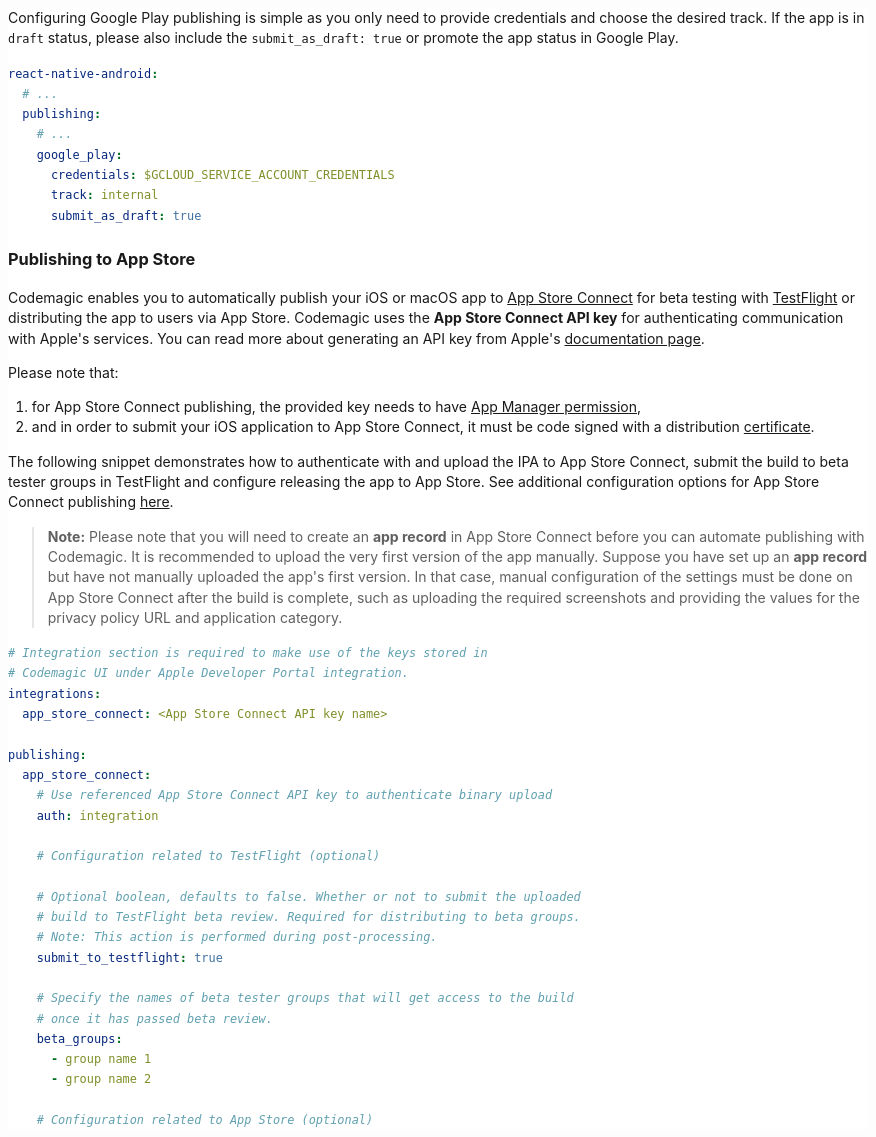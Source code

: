 Configuring Google Play publishing is simple as you only need to provide credentials and choose the desired track. If the app is in `draft` status, please also include the `submit_as_draft: true` or promote the app status in Google Play.
``` yaml
react-native-android:
  # ... 
  publishing:
    # ...
    google_play:
      credentials: $GCLOUD_SERVICE_ACCOUNT_CREDENTIALS
      track: internal
      submit_as_draft: true
```

### Publishing to App Store
Codemagic enables you to automatically publish your iOS or macOS app to [App Store Connect](https://appstoreconnect.apple.com/) for beta testing with [TestFlight](https://developer.apple.com/testflight/) or distributing the app to users via App Store. Codemagic uses the **App Store Connect API key** for authenticating communication with Apple's services. You can read more about generating an API key from Apple's [documentation page](https://developer.apple.com/documentation/appstoreconnectapi/creating_api_keys_for_app_store_connect_api).

Please note that:

1. for App Store Connect publishing, the provided key needs to have [App Manager permission](https://help.apple.com/app-store-connect/#/deve5f9a89d7),
2. and in order to submit your iOS application to App Store Connect, it must be code signed with a distribution [certificate](https://developer.apple.com/support/certificates/).

The following snippet demonstrates how to authenticate with and upload the IPA to App Store Connect, submit the build to beta tester groups in TestFlight and configure releasing the app to App Store. See additional configuration options for App Store Connect publishing [here](https://github.com/codemagic-ci-cd/cli-tools/blob/master/docs/app-store-connect/publish.md).

> **Note:** Please note that you will need to create an **app record** in App Store Connect before you can automate publishing with Codemagic. It is recommended to upload the very first version of the app manually. Suppose you have set up an **app record** but have not manually uploaded the app's first version. In that case, manual configuration of the settings must be done on App Store Connect after the build is complete, such as uploading the required screenshots and providing the values for the privacy policy URL and application category.

``` yaml
# Integration section is required to make use of the keys stored in 
# Codemagic UI under Apple Developer Portal integration.
integrations:
  app_store_connect: <App Store Connect API key name>

publishing:
  app_store_connect:
    # Use referenced App Store Connect API key to authenticate binary upload
    auth: integration 

    # Configuration related to TestFlight (optional)

    # Optional boolean, defaults to false. Whether or not to submit the uploaded
    # build to TestFlight beta review. Required for distributing to beta groups.
    # Note: This action is performed during post-processing.
    submit_to_testflight: true 

    # Specify the names of beta tester groups that will get access to the build 
    # once it has passed beta review.
    beta_groups: 
      - group name 1
      - group name 2
    
    # Configuration related to App Store (optional)
```